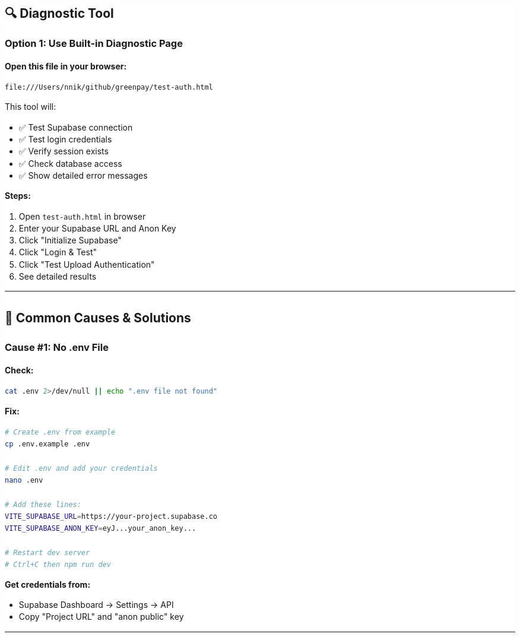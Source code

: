 ## 🔍 Diagnostic Tool

### Option 1: Use Built-in Diagnostic Page

**Open this file in your browser:**
```
file:///Users/nnik/github/greenpay/test-auth.html
```

This tool will:
- ✅ Test Supabase connection
- ✅ Test login credentials
- ✅ Verify session exists
- ✅ Check database access
- ✅ Show detailed error messages

**Steps:**
1. Open `test-auth.html` in browser
2. Enter your Supabase URL and Anon Key
3. Click "Initialize Supabase"
4. Click "Login & Test"
5. Click "Test Upload Authentication"
6. See detailed results

---

## 🔧 Common Causes & Solutions

### Cause #1: No .env File

**Check:**
```bash
cat .env 2>/dev/null || echo ".env file not found"
```

**Fix:**
```bash
# Create .env from example
cp .env.example .env

# Edit .env and add your credentials
nano .env

# Add these lines:
VITE_SUPABASE_URL=https://your-project.supabase.co
VITE_SUPABASE_ANON_KEY=eyJ...your_anon_key...

# Restart dev server
# Ctrl+C then npm run dev
```

**Get credentials from:**
- Supabase Dashboard → Settings → API
- Copy "Project URL" and "anon public" key

---